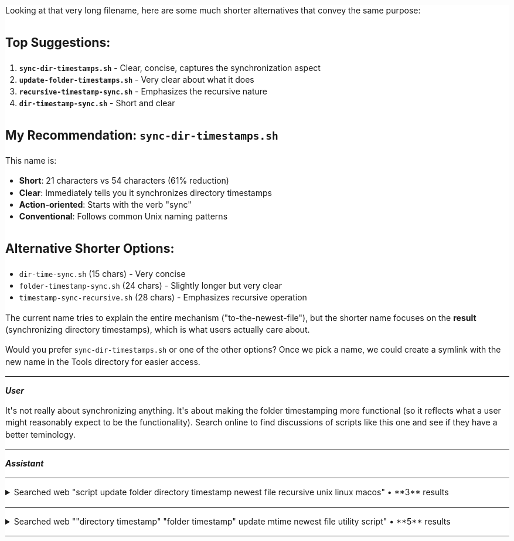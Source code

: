 Looking at that very long filename, here are some much shorter alternatives that convey the same purpose:

## Top Suggestions:

1. **`sync-dir-timestamps.sh`** - Clear, concise, captures the synchronization aspect
2. **`update-folder-timestamps.sh`** - Very clear about what it does
3. **`recursive-timestamp-sync.sh`** - Emphasizes the recursive nature
4. **`dir-timestamp-sync.sh`** - Short and clear

## My Recommendation: `sync-dir-timestamps.sh`

This name is:
- **Short**: 21 characters vs 54 characters (61% reduction)
- **Clear**: Immediately tells you it synchronizes directory timestamps
- **Action-oriented**: Starts with the verb "sync"
- **Conventional**: Follows common Unix naming patterns

## Alternative Shorter Options:
- `dir-time-sync.sh` (15 chars) - Very concise
- `folder-timestamp-sync.sh` (24 chars) - Slightly longer but very clear
- `timestamp-sync-recursive.sh` (28 chars) - Emphasizes recursive operation

The current name tries to explain the entire mechanism ("to-the-newest-file"), but the shorter name focuses on the **result** (synchronizing directory timestamps), which is what users actually care about.

Would you prefer `sync-dir-timestamps.sh` or one of the other options? Once we pick a name, we could create a symlink with the new name in the Tools directory for easier access.

---

_**User**_

It's not really about synchronizing anything.  It's about making the folder timestamping more functional (so it reflects what a user might reasonably expect to be the functionality).  Search online to find discussions of scripts like this one and see if they have a better teminology.  

---

_**Assistant**_



---

<details><summary>Searched web "script update folder directory timestamp newest file recursive unix linux macos" • **3** results</summary></details>

---

<details><summary>Searched web ""directory timestamp" "folder timestamp" update mtime newest file utility script" • **5** results</summary></details>

---
